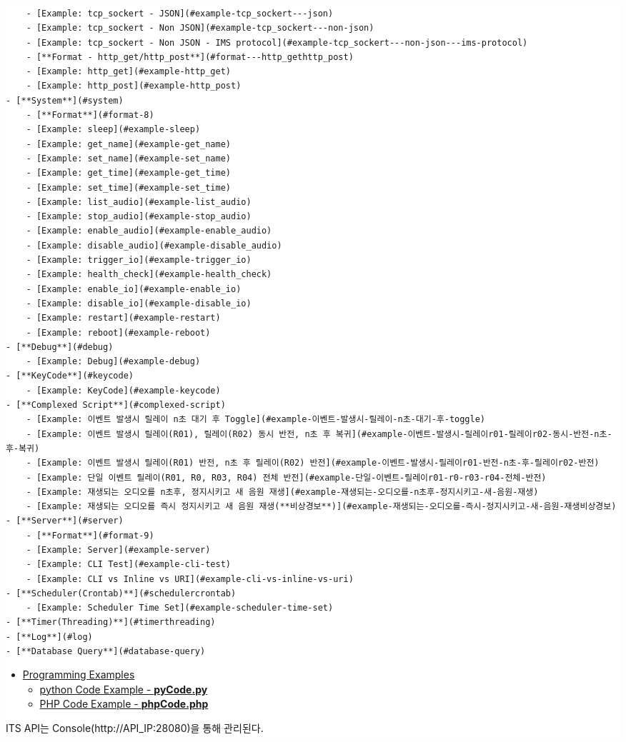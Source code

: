 		- [Example: tcp_sockert - JSON](#example-tcp_sockert---json)
		- [Example: tcp_sockert - Non JSON](#example-tcp_sockert---non-json)
		- [Example: tcp_sockert - Non JSON - IMS protocol](#example-tcp_sockert---non-json---ims-protocol)
		- [**Format - http_get/http_post**](#format---http_gethttp_post)
		- [Example: http_get](#example-http_get)
		- [Example: http_post](#example-http_post)
	- [**System**](#system)
		- [**Format**](#format-8)
		- [Example: sleep](#example-sleep)
		- [Example: get_name](#example-get_name)
		- [Example: set_name](#example-set_name)
		- [Example: get_time](#example-get_time)
		- [Example: set_time](#example-set_time)
		- [Example: list_audio](#example-list_audio)
		- [Example: stop_audio](#example-stop_audio)
		- [Example: enable_audio](#example-enable_audio)
		- [Example: disable_audio](#example-disable_audio)
		- [Example: trigger_io](#example-trigger_io)
		- [Example: health_check](#example-health_check)
		- [Example: enable_io](#example-enable_io)
		- [Example: disable_io](#example-disable_io)
		- [Example: restart](#example-restart)
		- [Example: reboot](#example-reboot)
	- [**Debug**](#debug)
		- [Example: Debug](#example-debug)
	- [**KeyCode**](#keycode)
		- [Example: KeyCode](#example-keycode)
	- [**Complexed Script**](#complexed-script)
		- [Example: 이벤트 발생시 릴레이 n초 대기 후 Toggle](#example-이벤트-발생시-릴레이-n초-대기-후-toggle)
		- [Example: 이벤트 발생시 릴레이(R01), 릴레이(R02) 동시 반전, n초 후 복귀](#example-이벤트-발생시-릴레이r01-릴레이r02-동시-반전-n초-후-복귀)
		- [Example: 이벤트 발생시 릴레이(R01) 반전, n초 후 릴레이(R02) 반전](#example-이벤트-발생시-릴레이r01-반전-n초-후-릴레이r02-반전)
		- [Example: 단일 이벤트 릴레이(R01, R0, R03, R04) 전체 반전](#example-단일-이벤트-릴레이r01-r0-r03-r04-전체-반전)
		- [Example: 재생되는 오디오를 n초후, 정지시키고 새 음원 재생](#example-재생되는-오디오를-n초후-정지시키고-새-음원-재생)
		- [Example: 재생되는 오디오를 즉시 정지시키고 새 음원 재생(**비상경보**)](#example-재생되는-오디오를-즉시-정지시키고-새-음원-재생비상경보)
	- [**Server**](#server)
		- [**Format**](#format-9)
		- [Example: Server](#example-server)
		- [Example: CLI Test](#example-cli-test)
		- [Example: CLI vs Inline vs URI](#example-cli-vs-inline-vs-uri)
	- [**Scheduler(Crontab)**](#schedulercrontab)
		- [Example: Scheduler Time Set](#example-scheduler-time-set)
	- [**Timer(Threading)**](#timerthreading)
	- [**Log**](#log)
	- [**Database Query**](#database-query)
- [Programming Examples](#programming-examples)
	- [python Code Example - **pyCode.py**](#python-code-example---pycodepy)
	- [PHP Code Example - **phpCode.php**](#php-code-example---phpcodephp)
<div style="page-break-after: always"></div>

ITS API는 Console(http://API_IP:28080)을 통해 관리된다.
